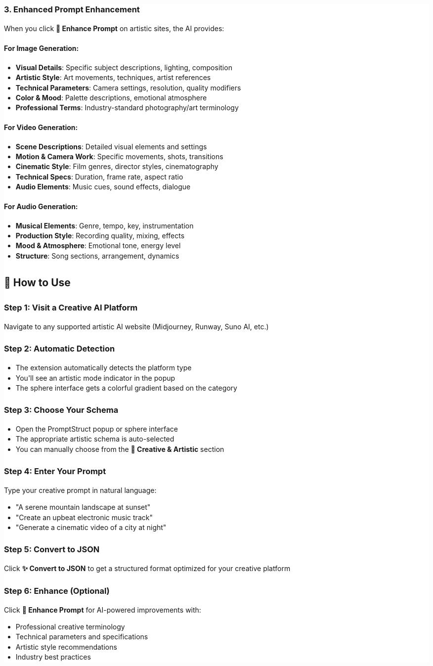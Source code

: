 ### **3. Enhanced Prompt Enhancement**
When you click **🚀 Enhance Prompt** on artistic sites, the AI provides:

#### **For Image Generation:**
- **Visual Details**: Specific subject descriptions, lighting, composition
- **Artistic Style**: Art movements, techniques, artist references
- **Technical Parameters**: Camera settings, resolution, quality modifiers
- **Color & Mood**: Palette descriptions, emotional atmosphere
- **Professional Terms**: Industry-standard photography/art terminology

#### **For Video Generation:**
- **Scene Descriptions**: Detailed visual elements and settings
- **Motion & Camera Work**: Specific movements, shots, transitions
- **Cinematic Style**: Film genres, director styles, cinematography
- **Technical Specs**: Duration, frame rate, aspect ratio
- **Audio Elements**: Music cues, sound effects, dialogue

#### **For Audio Generation:**
- **Musical Elements**: Genre, tempo, key, instrumentation
- **Production Style**: Recording quality, mixing, effects
- **Mood & Atmosphere**: Emotional tone, energy level
- **Structure**: Song sections, arrangement, dynamics

## 🚀 **How to Use**

### **Step 1: Visit a Creative AI Platform**
Navigate to any supported artistic AI website (Midjourney, Runway, Suno AI, etc.)

### **Step 2: Automatic Detection**
- The extension automatically detects the platform type
- You'll see an artistic mode indicator in the popup
- The sphere interface gets a colorful gradient based on the category

### **Step 3: Choose Your Schema**
- Open the PromptStruct popup or sphere interface
- The appropriate artistic schema is auto-selected
- You can manually choose from the **🎨 Creative & Artistic** section

### **Step 4: Enter Your Prompt**
Type your creative prompt in natural language:
- "A serene mountain landscape at sunset"
- "Create an upbeat electronic music track"
- "Generate a cinematic video of a city at night"

### **Step 5: Convert to JSON**
Click **✨ Convert to JSON** to get a structured format optimized for your creative platform

### **Step 6: Enhance (Optional)**
Click **🚀 Enhance Prompt** for AI-powered improvements with:
- Professional creative terminology
- Technical parameters and specifications
- Artistic style recommendations
- Industry best practices
